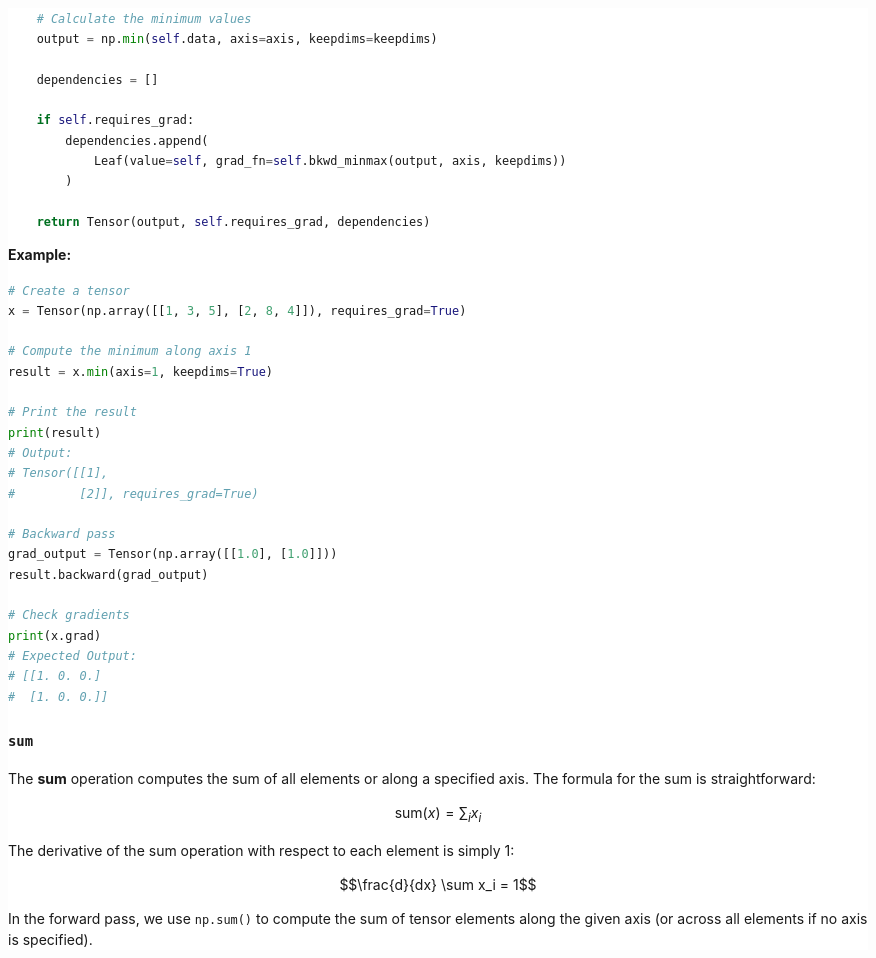 ```python
    # Calculate the minimum values
    output = np.min(self.data, axis=axis, keepdims=keepdims)

    dependencies = []

    if self.requires_grad:
        dependencies.append(
            Leaf(value=self, grad_fn=self.bkwd_minmax(output, axis, keepdims))
        )

    return Tensor(output, self.requires_grad, dependencies)

```


**Example:**

```python
# Create a tensor
x = Tensor(np.array([[1, 3, 5], [2, 8, 4]]), requires_grad=True)

# Compute the minimum along axis 1
result = x.min(axis=1, keepdims=True)

# Print the result
print(result)
# Output:
# Tensor([[1],
#         [2]], requires_grad=True)

# Backward pass
grad_output = Tensor(np.array([[1.0], [1.0]]))
result.backward(grad_output)

# Check gradients
print(x.grad)
# Expected Output:
# [[1. 0. 0.]
#  [1. 0. 0.]]
```


### `sum`

The **sum** operation computes the sum of all elements or along a specified axis. The formula for the sum is straightforward:

$$\text{sum}(x) = \sum_{i} x_i$$

The derivative of the sum operation with respect to each element is simply 1:

$$\frac{d}{dx} \sum x_i = 1$$

In the forward pass, we use `np.sum()` to compute the sum of tensor elements along the given axis (or across all elements if no axis is specified).
